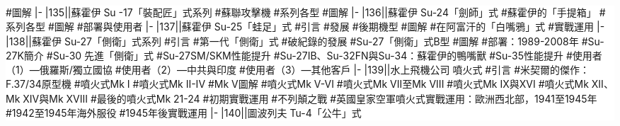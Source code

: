 #圖解
|-
|135||蘇霍伊 Su -17「裝配匠」式系列
#蘇聯攻擊機
#系列各型
#圖解
|-
|136||蘇霍伊 Su-24「劍師」式
#蘇霍伊的「手提箱」
#系列各型
#圖解
#部署與使用者
|-
|137||蘇霍伊 Su-25「蛙足」式 
#引言
#發展
#後期機型
#圖解
#在阿富汗的「白嘴鴉」式
#實戰運用
|-
|138||蘇霍伊 Su-27「側衛」式系列
#引言
#第一代「側衛」式
#破紀錄的發展
#Su-27「側衛」式B型
#圖解
#部署：1989-2008年
#Su-27K簡介
#Su-30 先進「側衛」式
#Su-27SM/SKM性能提升
#Su-27IB、Su-32FN與Su-34：蘇霍伊的鴨嘴獸
#Su-35性能提升
#使用者（1）—俄羅斯/獨立國協
#使用者（2）—中共與印度
#使用者（3）—其他客戶
|-
|139||水上飛機公司 噴火式
#引言
#米契爾的傑作：F.37/34原型機
#噴火式Mk I
#噴火式Mk II-IV
#Mk V圖解
#噴火式Mk V-VI
#噴火式Mk VII至Mk VIII
#噴火式Mk IX與XVI
#噴火式Mk XII、Mk XIV與Mk XVIII
#最後的噴火式Mk 21-24
#初期實戰運用
#不列顛之戰
#英國皇家空軍噴火式實戰運用：歐洲西北部，1941至1945年
#1942至1945年海外服役
#1945年後實戰運用
|-
|140||圖波列夫 Tu-4「公牛」式